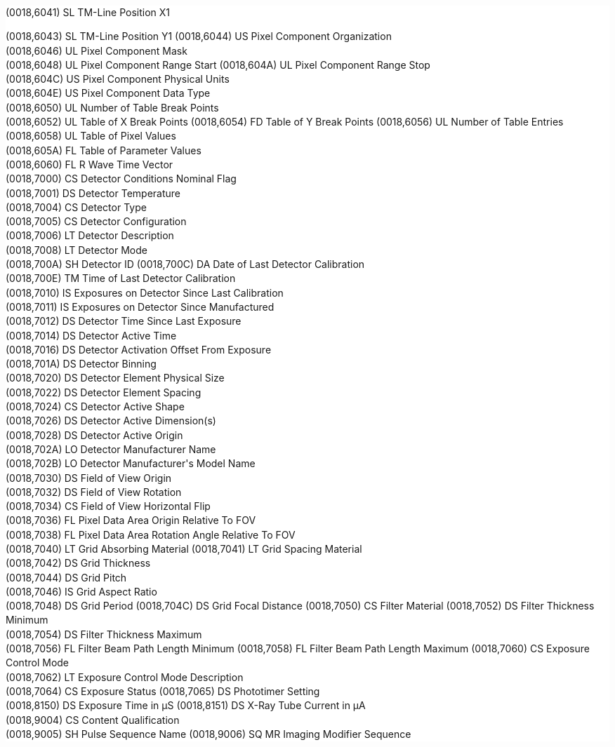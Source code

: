(0018,6041)	SL	TM-Line Position X1	

(0018,6043)	SL	TM-Line Position Y1	
(0018,6044)	US	Pixel Component Organization	
(0018,6046)	UL	Pixel Component Mask	
(0018,6048)	UL	Pixel Component Range Start	
(0018,604A)	UL	Pixel Component Range Stop	
(0018,604C)	US	Pixel Component Physical Units	
(0018,604E)	US	Pixel Component Data Type	
(0018,6050)	UL	Number of Table Break Points	
(0018,6052)	UL	Table of X Break Points	
(0018,6054)	FD	Table of Y Break Points	
(0018,6056)	UL	Number of Table Entries	
(0018,6058)	UL	Table of Pixel Values	
(0018,605A)	FL	Table of Parameter Values	
(0018,6060)	FL	R Wave Time Vector	
(0018,7000)	CS	Detector Conditions Nominal Flag	
(0018,7001)	DS	Detector Temperature	
(0018,7004)	CS	Detector Type	
(0018,7005)	CS	Detector Configuration	
(0018,7006)	LT	Detector Description	
(0018,7008)	LT	Detector Mode	
(0018,700A)	SH	Detector ID	
(0018,700C)	DA	Date of Last Detector Calibration	
(0018,700E)	TM	Time of Last Detector Calibration	
(0018,7010)	IS	Exposures on Detector Since Last Calibration	
(0018,7011)	IS	Exposures on Detector Since Manufactured	
(0018,7012)	DS	Detector Time Since Last Exposure	
(0018,7014)	DS	Detector Active Time	
(0018,7016)	DS	Detector Activation Offset From Exposure	
(0018,701A)	DS	Detector Binning	
(0018,7020)	DS	Detector Element Physical Size	
(0018,7022)	DS	Detector Element Spacing	
(0018,7024)	CS	Detector Active Shape	
(0018,7026)	DS	Detector Active Dimension(s)	
(0018,7028)	DS	Detector Active Origin	
(0018,702A)	LO	Detector Manufacturer Name	
(0018,702B)	LO	Detector Manufacturer's Model Name	
(0018,7030)	DS	Field of View Origin	
(0018,7032)	DS	Field of View Rotation	
(0018,7034)	CS	Field of View Horizontal Flip	
(0018,7036)	FL	Pixel Data Area Origin Relative To FOV	
(0018,7038)	FL	Pixel Data Area Rotation Angle Relative To FOV	
(0018,7040)	LT	Grid Absorbing Material	
(0018,7041)	LT	Grid Spacing Material	
(0018,7042)	DS	Grid Thickness	
(0018,7044)	DS	Grid Pitch	
(0018,7046)	IS	Grid Aspect Ratio	
(0018,7048)	DS	Grid Period	
(0018,704C)	DS	Grid Focal Distance	
(0018,7050)	CS	Filter Material	
(0018,7052)	DS	Filter Thickness Minimum	
(0018,7054)	DS	Filter Thickness Maximum	
(0018,7056)	FL	Filter Beam Path Length Minimum	
(0018,7058)	FL	Filter Beam Path Length Maximum	
(0018,7060)	CS	Exposure Control Mode	
(0018,7062)	LT	Exposure Control Mode Description	
(0018,7064)	CS	Exposure Status	
(0018,7065)	DS	Phototimer Setting	
(0018,8150)	DS	Exposure Time in µS	
(0018,8151)	DS	X-Ray Tube Current in µA	
(0018,9004)	CS	Content Qualification	
(0018,9005)	SH	Pulse Sequence Name	
(0018,9006)	SQ	MR Imaging Modifier Sequence	